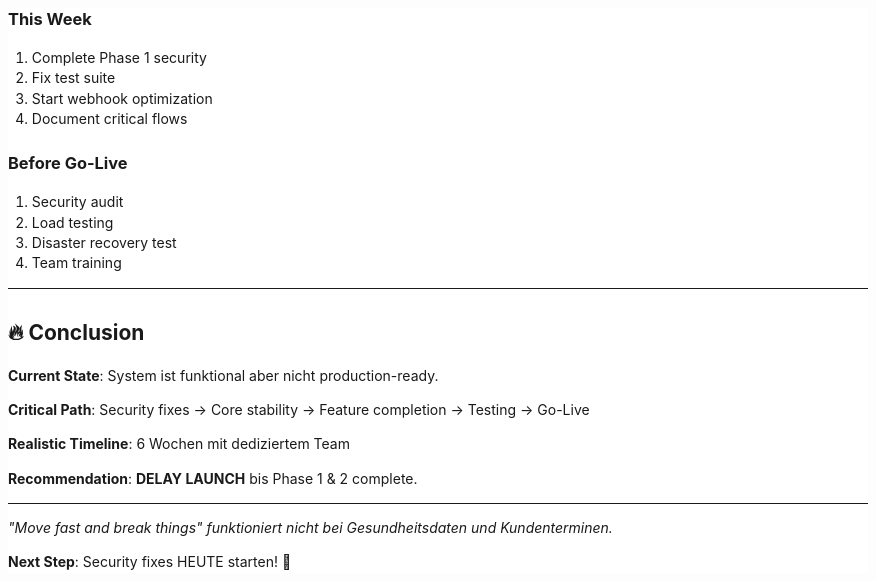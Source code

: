 ### This Week
1. Complete Phase 1 security
2. Fix test suite
3. Start webhook optimization
4. Document critical flows

### Before Go-Live
1. Security audit
2. Load testing
3. Disaster recovery test
4. Team training

---

## 🔥 Conclusion

**Current State**: System ist funktional aber nicht production-ready.

**Critical Path**: Security fixes → Core stability → Feature completion → Testing → Go-Live

**Realistic Timeline**: 6 Wochen mit dediziertem Team

**Recommendation**: **DELAY LAUNCH** bis Phase 1 & 2 complete.

---

*"Move fast and break things" funktioniert nicht bei Gesundheitsdaten und Kundenterminen.*

**Next Step**: Security fixes HEUTE starten! 🚀